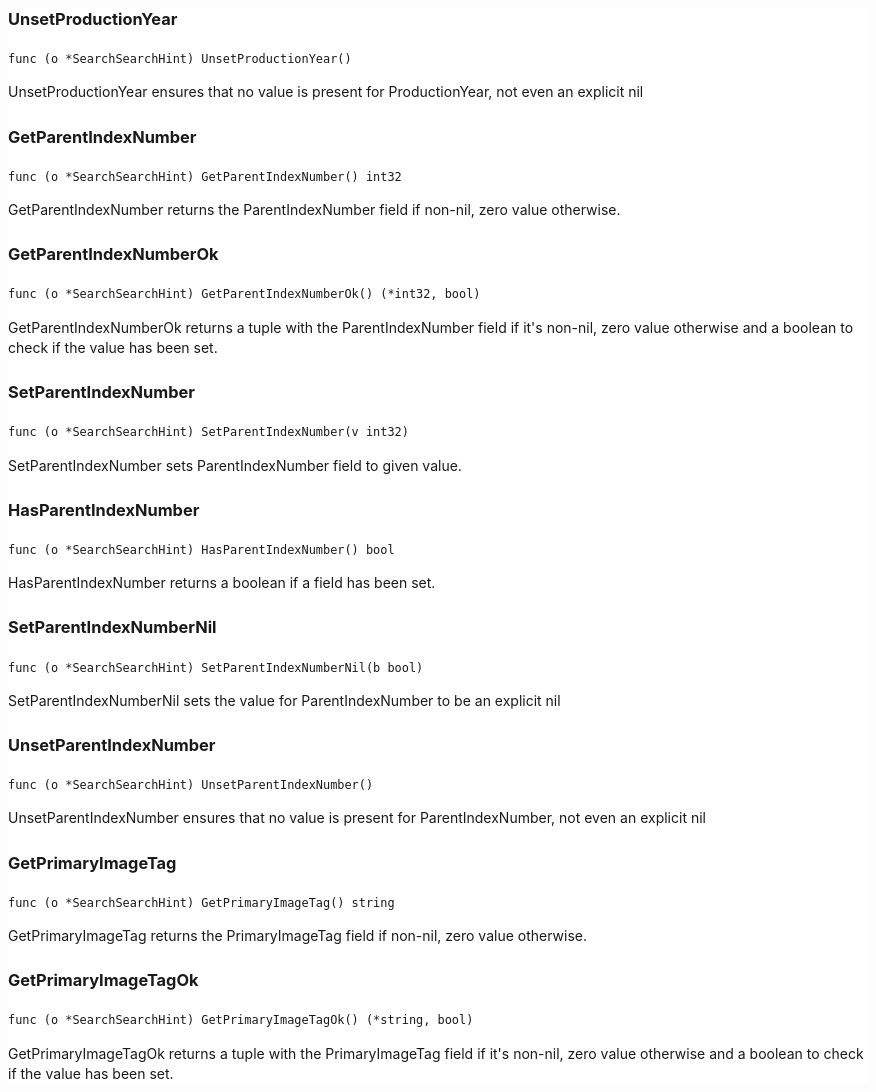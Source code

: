 ### UnsetProductionYear
`func (o *SearchSearchHint) UnsetProductionYear()`

UnsetProductionYear ensures that no value is present for ProductionYear, not even an explicit nil
### GetParentIndexNumber

`func (o *SearchSearchHint) GetParentIndexNumber() int32`

GetParentIndexNumber returns the ParentIndexNumber field if non-nil, zero value otherwise.

### GetParentIndexNumberOk

`func (o *SearchSearchHint) GetParentIndexNumberOk() (*int32, bool)`

GetParentIndexNumberOk returns a tuple with the ParentIndexNumber field if it's non-nil, zero value otherwise
and a boolean to check if the value has been set.

### SetParentIndexNumber

`func (o *SearchSearchHint) SetParentIndexNumber(v int32)`

SetParentIndexNumber sets ParentIndexNumber field to given value.

### HasParentIndexNumber

`func (o *SearchSearchHint) HasParentIndexNumber() bool`

HasParentIndexNumber returns a boolean if a field has been set.

### SetParentIndexNumberNil

`func (o *SearchSearchHint) SetParentIndexNumberNil(b bool)`

 SetParentIndexNumberNil sets the value for ParentIndexNumber to be an explicit nil

### UnsetParentIndexNumber
`func (o *SearchSearchHint) UnsetParentIndexNumber()`

UnsetParentIndexNumber ensures that no value is present for ParentIndexNumber, not even an explicit nil
### GetPrimaryImageTag

`func (o *SearchSearchHint) GetPrimaryImageTag() string`

GetPrimaryImageTag returns the PrimaryImageTag field if non-nil, zero value otherwise.

### GetPrimaryImageTagOk

`func (o *SearchSearchHint) GetPrimaryImageTagOk() (*string, bool)`

GetPrimaryImageTagOk returns a tuple with the PrimaryImageTag field if it's non-nil, zero value otherwise
and a boolean to check if the value has been set.
